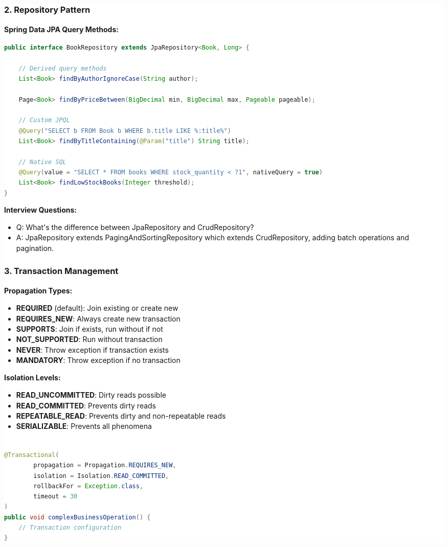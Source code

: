 ### 2. Repository Pattern

**Spring Data JPA Query Methods:**

```java
public interface BookRepository extends JpaRepository<Book, Long> {

    // Derived query methods
    List<Book> findByAuthorIgnoreCase(String author);

    Page<Book> findByPriceBetween(BigDecimal min, BigDecimal max, Pageable pageable);

    // Custom JPQL
    @Query("SELECT b FROM Book b WHERE b.title LIKE %:title%")
    List<Book> findByTitleContaining(@Param("title") String title);

    // Native SQL
    @Query(value = "SELECT * FROM books WHERE stock_quantity < ?1", nativeQuery = true)
    List<Book> findLowStockBooks(Integer threshold);
}
```

**Interview Questions:**

- Q: What's the difference between JpaRepository and CrudRepository?
- A: JpaRepository extends PagingAndSortingRepository which extends CrudRepository, adding batch operations and
  pagination.

### 3. Transaction Management

**Propagation Types:**

- **REQUIRED** (default): Join existing or create new
- **REQUIRES_NEW**: Always create new transaction
- **SUPPORTS**: Join if exists, run without if not
- **NOT_SUPPORTED**: Run without transaction
- **NEVER**: Throw exception if transaction exists
- **MANDATORY**: Throw exception if no transaction

**Isolation Levels:**

- **READ_UNCOMMITTED**: Dirty reads possible
- **READ_COMMITTED**: Prevents dirty reads
- **REPEATABLE_READ**: Prevents dirty and non-repeatable reads
- **SERIALIZABLE**: Prevents all phenomena

```java

@Transactional(
        propagation = Propagation.REQUIRES_NEW,
        isolation = Isolation.READ_COMMITTED,
        rollbackFor = Exception.class,
        timeout = 30
)
public void complexBusinessOperation() {
    // Transaction configuration
}
```
